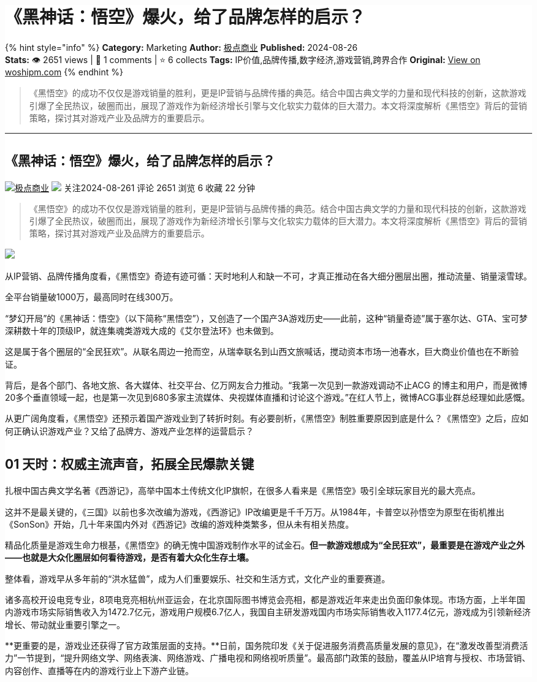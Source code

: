 # 《黑神话：悟空》爆火，给了品牌怎样的启示？
{% hint style="info" %}
**Category:** Marketing
**Author:** [极点商业](https://www.woshipm.com/u/1154492)
**Published:** 2024-08-26  
**Stats:** 👁️ 2651 views | 💬 1 comments | ⭐ 6 collects
**Tags:** IP价值,品牌传播,数字经济,游戏营销,跨界合作
**Original:** [View on woshipm.com](https://www.woshipm.com/marketing/6104167.html)
{% endhint %}
> 《黑悟空》的成功不仅仅是游戏销量的胜利，更是IP营销与品牌传播的典范。结合中国古典文学的力量和现代科技的创新，这款游戏引爆了全民热议，破圈而出，展现了游戏作为新经济增长引擎与文化软实力载体的巨大潜力。本文将深度解析《黑悟空》背后的营销策略，探讨其对游戏产业及品牌方的重要启示。

---

## 《黑神话：悟空》爆火，给了品牌怎样的启示？

[![](https://image.woshipm.com/wp-files/2020/10/ebkZMqozCGWQCufjEuAb.jpg!/both/72x72)](https://www.woshipm.com/u/1154492)[极点商业](https://www.woshipm.com/u/1154492) ![](https://static.woshipm.com/tag/1122_1@2x.png) 关注2024-08-261 评论 2651 浏览 6 收藏 22 分钟

> 《黑悟空》的成功不仅仅是游戏销量的胜利，更是IP营销与品牌传播的典范。结合中国古典文学的力量和现代科技的创新，这款游戏引爆了全民热议，破圈而出，展现了游戏作为新经济增长引擎与文化软实力载体的巨大潜力。本文将深度解析《黑悟空》背后的营销策略，探讨其对游戏产业及品牌方的重要启示。

![](https://image.woshipm.com/2023/04/13/b1b7a610-d9ee-11ed-9d7a-00163e0b5ff3.jpg)

从IP营销、品牌传播角度看，《黑悟空》奇迹有迹可循：天时地利人和缺一不可，才真正推动在各大细分圈层出圈，推动流量、销量滚雪球。

全平台销量破1000万，最高同时在线300万。

“梦幻开局”的《黑神话：悟空》（以下简称“黑悟空”），又创造了一个国产3A游戏历史——此前，这种“销量奇迹”属于塞尔达、GTA、宝可梦深耕数十年的顶级IP，就连集魂类游戏大成的《艾尔登法环》也未做到。

这是属于各个圈层的“全民狂欢”。从联名周边一抢而空，从瑞幸联名到山西文旅喊话，搅动资本市场一池春水，巨大商业价值也在不断验证。

背后，是各个部门、各地文旅、各大媒体、社交平台、亿万网友合力推动。“我第一次见到一款游戏调动不止ACG 的博主和用户，而是微博20多个垂直领域一起，也是第一次见到680多家主流媒体、央视媒体直播和讨论这个游戏。”在红人节上，微博ACG事业群总经理如此感慨。

从更广阔角度看，《黑悟空》还预示着国产游戏业到了转折时刻。有必要剖析，《黑悟空》制胜重要原因到底是什么？《黑悟空》之后，应如何正确认识游戏产业？又给了品牌方、游戏产业怎样的运营启示？

## 01 天时：权威主流声音，拓展全民爆款关键

扎根中国古典文学名著《西游记》，高举中国本土传统文化IP旗帜，在很多人看来是《黑悟空》吸引全球玩家目光的最大亮点。

这并不是最关键的，《三国》以前也多次改编为游戏，《西游记》IP改编更是千千万万。从1984年，卡普空以孙悟空为原型在街机推出《SonSon》开始，几十年来国内外对《西游记》改编的游戏种类繁多，但从未有相关热度。

精品化质量是游戏生命力根基，《黑悟空》的确无愧中国游戏制作水平的试金石。**但一款游戏想成为“全民狂欢”，最重要是在游戏产业之外——也就是大众化圈层如何看待游戏，是否有着大众化生存土壤。**

整体看，游戏早从多年前的“洪水猛兽”，成为人们重要娱乐、社交和生活方式，文化产业的重要赛道。

诸多高校开设电竞专业，8项电竞亮相杭州亚运会，在北京国际图书博览会亮相，都是游戏近年来走出负面印象体现。市场方面，上半年国内游戏市场实际销售收入为1472.7亿元，游戏用户规模6.7亿人，我国自主研发游戏国内市场实际销售收入1177.4亿元，游戏成为引领新经济增长、带动就业重要引擎之一。

**更重要的是，游戏业还获得了官方政策层面的支持。**日前，国务院印发《关于促进服务消费高质量发展的意见》，在“激发改善型消费活力”一节提到，“提升网络文学、网络表演、网络游戏、广播电视和网络视听质量”。最高部门政策的鼓励，覆盖从IP培育与授权、市场营销、内容创作、直播等在内的游戏行业上下游产业链。
